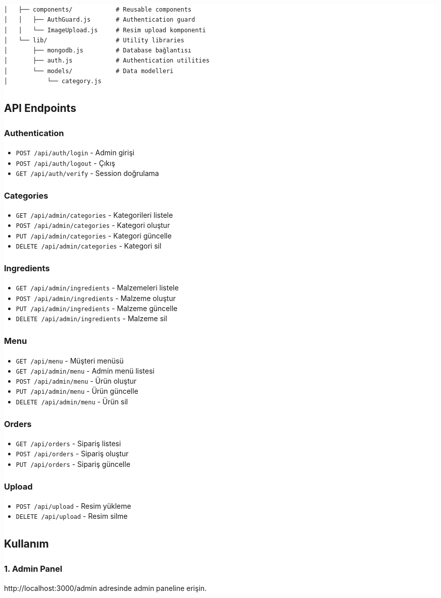 ```
│   ├── components/            # Reusable components
│   │   ├── AuthGuard.js       # Authentication guard
│   │   └── ImageUpload.js     # Resim upload komponenti
│   └── lib/                   # Utility libraries
│       ├── mongodb.js         # Database bağlantısı
│       ├── auth.js            # Authentication utilities
│       └── models/            # Data modelleri
│           └── category.js
```

## API Endpoints

### Authentication
- `POST /api/auth/login` - Admin girişi
- `POST /api/auth/logout` - Çıkış
- `GET /api/auth/verify` - Session doğrulama

### Categories
- `GET /api/admin/categories` - Kategorileri listele
- `POST /api/admin/categories` - Kategori oluştur
- `PUT /api/admin/categories` - Kategori güncelle
- `DELETE /api/admin/categories` - Kategori sil

### Ingredients
- `GET /api/admin/ingredients` - Malzemeleri listele
- `POST /api/admin/ingredients` - Malzeme oluştur
- `PUT /api/admin/ingredients` - Malzeme güncelle
- `DELETE /api/admin/ingredients` - Malzeme sil

### Menu
- `GET /api/menu` - Müşteri menüsü
- `GET /api/admin/menu` - Admin menü listesi
- `POST /api/admin/menu` - Ürün oluştur
- `PUT /api/admin/menu` - Ürün güncelle
- `DELETE /api/admin/menu` - Ürün sil

### Orders
- `GET /api/orders` - Sipariş listesi
- `POST /api/orders` - Sipariş oluştur
- `PUT /api/orders` - Sipariş güncelle

### Upload
- `POST /api/upload` - Resim yükleme
- `DELETE /api/upload` - Resim silme

## Kullanım

### 1. Admin Panel
http://localhost:3000/admin adresinde admin paneline erişin.
